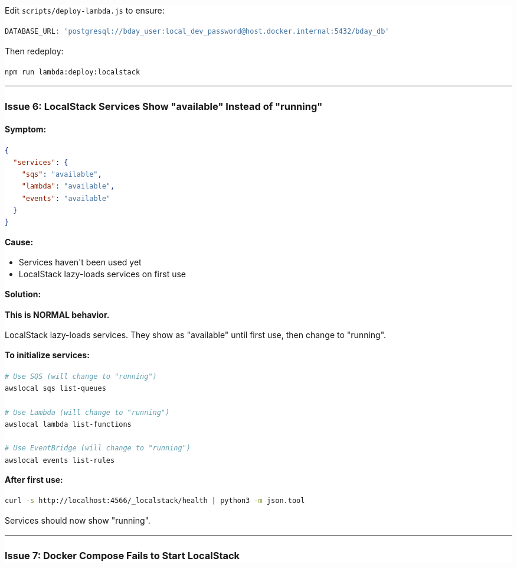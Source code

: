    Edit `scripts/deploy-lambda.js` to ensure:
   ```javascript
   DATABASE_URL: 'postgresql://bday_user:local_dev_password@host.docker.internal:5432/bday_db'
   ```

   Then redeploy:
   ```bash
   npm run lambda:deploy:localstack
   ```

---

### Issue 6: LocalStack Services Show "available" Instead of "running"

**Symptom:**
```json
{
  "services": {
    "sqs": "available",
    "lambda": "available",
    "events": "available"
  }
}
```

**Cause:**
- Services haven't been used yet
- LocalStack lazy-loads services on first use

**Solution:**

**This is NORMAL behavior.**

LocalStack lazy-loads services. They show as "available" until first use, then change to "running".

**To initialize services:**
```bash
# Use SQS (will change to "running")
awslocal sqs list-queues

# Use Lambda (will change to "running")
awslocal lambda list-functions

# Use EventBridge (will change to "running")
awslocal events list-rules
```

**After first use:**
```bash
curl -s http://localhost:4566/_localstack/health | python3 -m json.tool
```

Services should now show "running".

---

### Issue 7: Docker Compose Fails to Start LocalStack
